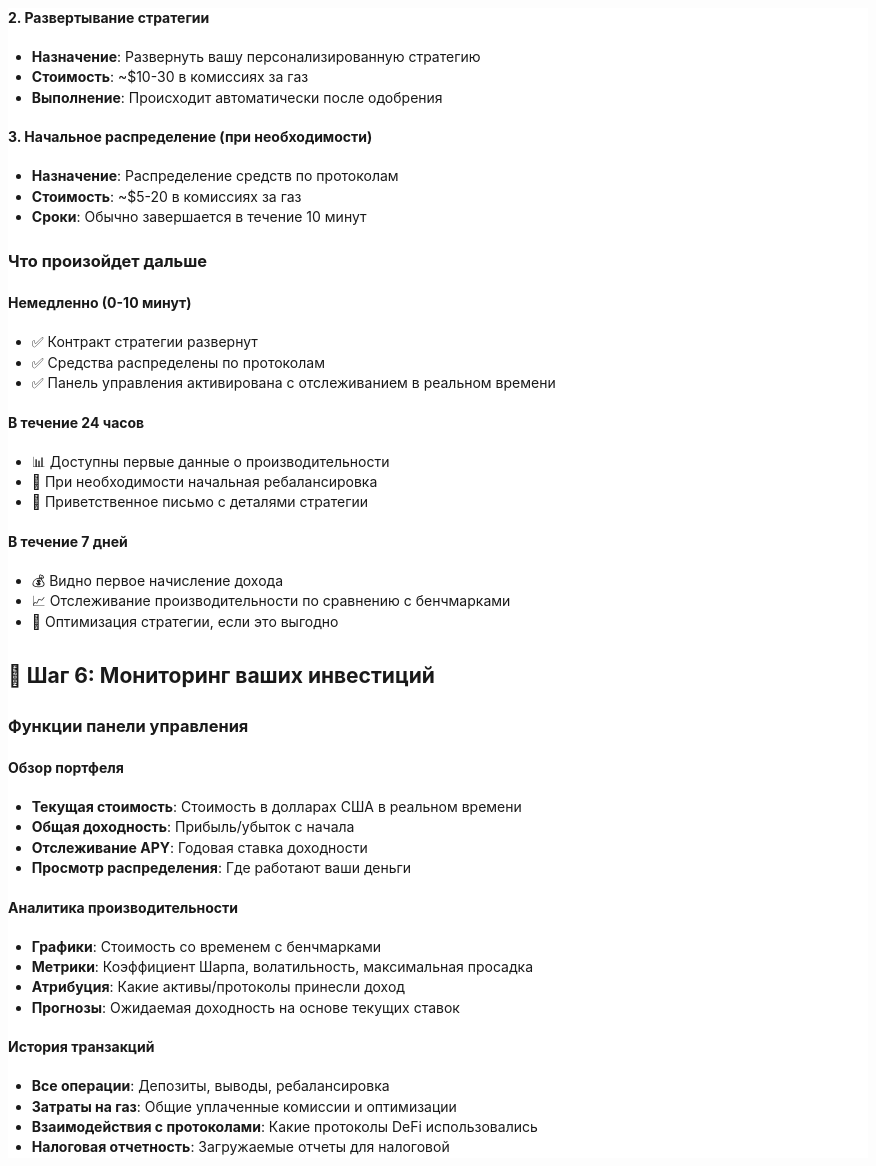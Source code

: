 #### **2. Развертывание стратегии**

- **Назначение**: Развернуть вашу персонализированную стратегию
- **Стоимость**: ~$10-30 в комиссиях за газ
- **Выполнение**: Происходит автоматически после одобрения

#### **3. Начальное распределение** (при необходимости)

- **Назначение**: Распределение средств по протоколам
- **Стоимость**: ~$5-20 в комиссиях за газ
- **Сроки**: Обычно завершается в течение 10 минут

### Что произойдет дальше

#### **Немедленно (0-10 минут)**

- ✅ Контракт стратегии развернут
- ✅ Средства распределены по протоколам
- ✅ Панель управления активирована с отслеживанием в реальном времени

#### **В течение 24 часов**

- 📊 Доступны первые данные о производительности
- 🔄 При необходимости начальная ребалансировка
- 📧 Приветственное письмо с деталями стратегии

#### **В течение 7 дней**

- 💰 Видно первое начисление дохода
- 📈 Отслеживание производительности по сравнению с бенчмарками
- 🎯 Оптимизация стратегии, если это выгодно

## 📱 Шаг 6: Мониторинг ваших инвестиций

### Функции панели управления

#### **Обзор портфеля**

- **Текущая стоимость**: Стоимость в долларах США в реальном времени
- **Общая доходность**: Прибыль/убыток с начала
- **Отслеживание APY**: Годовая ставка доходности
- **Просмотр распределения**: Где работают ваши деньги

#### **Аналитика производительности**

- **Графики**: Стоимость со временем с бенчмарками
- **Метрики**: Коэффициент Шарпа, волатильность, максимальная просадка
- **Атрибуция**: Какие активы/протоколы принесли доход
- **Прогнозы**: Ожидаемая доходность на основе текущих ставок

#### **История транзакций**

- **Все операции**: Депозиты, выводы, ребалансировка
- **Затраты на газ**: Общие уплаченные комиссии и оптимизации
- **Взаимодействия с протоколами**: Какие протоколы DeFi использовались
- **Налоговая отчетность**: Загружаемые отчеты для налоговой
